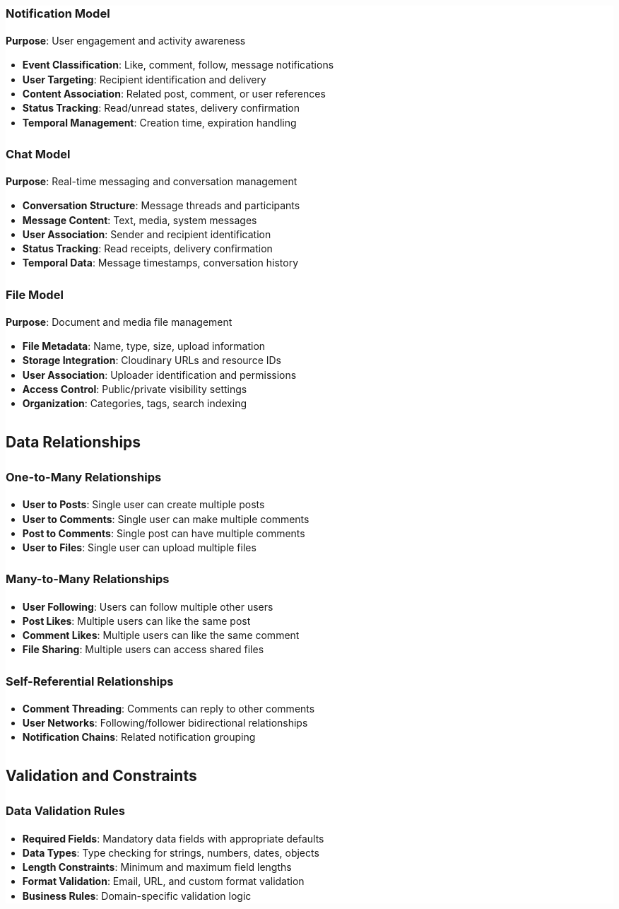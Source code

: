 ### Notification Model
**Purpose**: User engagement and activity awareness
- **Event Classification**: Like, comment, follow, message notifications
- **User Targeting**: Recipient identification and delivery
- **Content Association**: Related post, comment, or user references
- **Status Tracking**: Read/unread states, delivery confirmation
- **Temporal Management**: Creation time, expiration handling

### Chat Model
**Purpose**: Real-time messaging and conversation management
- **Conversation Structure**: Message threads and participants
- **Message Content**: Text, media, system messages
- **User Association**: Sender and recipient identification
- **Status Tracking**: Read receipts, delivery confirmation
- **Temporal Data**: Message timestamps, conversation history

### File Model
**Purpose**: Document and media file management
- **File Metadata**: Name, type, size, upload information
- **Storage Integration**: Cloudinary URLs and resource IDs
- **User Association**: Uploader identification and permissions
- **Access Control**: Public/private visibility settings
- **Organization**: Categories, tags, search indexing

## Data Relationships

### One-to-Many Relationships
- **User to Posts**: Single user can create multiple posts
- **User to Comments**: Single user can make multiple comments
- **Post to Comments**: Single post can have multiple comments
- **User to Files**: Single user can upload multiple files

### Many-to-Many Relationships
- **User Following**: Users can follow multiple other users
- **Post Likes**: Multiple users can like the same post
- **Comment Likes**: Multiple users can like the same comment
- **File Sharing**: Multiple users can access shared files

### Self-Referential Relationships
- **Comment Threading**: Comments can reply to other comments
- **User Networks**: Following/follower bidirectional relationships
- **Notification Chains**: Related notification grouping

## Validation and Constraints

### Data Validation Rules
- **Required Fields**: Mandatory data fields with appropriate defaults
- **Data Types**: Type checking for strings, numbers, dates, objects
- **Length Constraints**: Minimum and maximum field lengths
- **Format Validation**: Email, URL, and custom format validation
- **Business Rules**: Domain-specific validation logic
